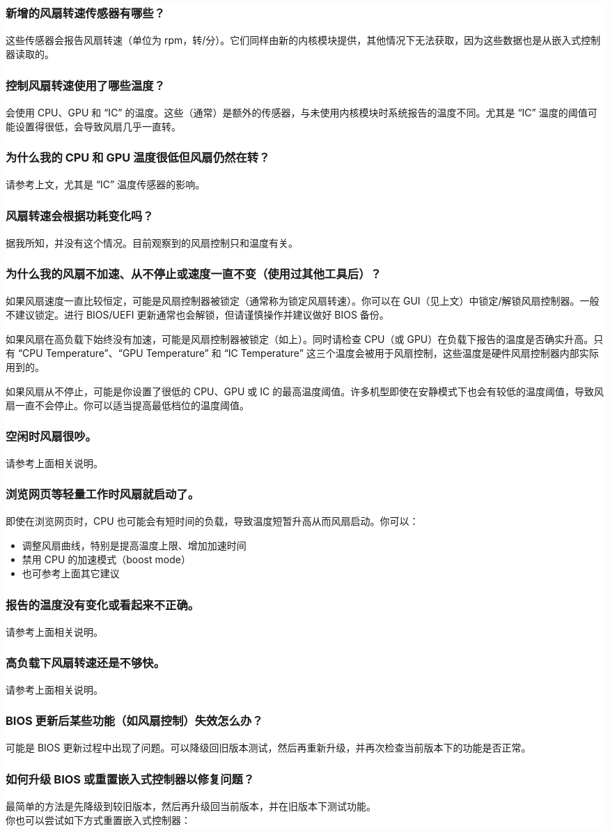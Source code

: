 ### 新增的风扇转速传感器有哪些？

这些传感器会报告风扇转速（单位为 rpm，转/分）。它们同样由新的内核模块提供，其他情况下无法获取，因为这些数据也是从嵌入式控制器读取的。

### 控制风扇转速使用了哪些温度？

会使用 CPU、GPU 和 “IC” 的温度。这些（通常）是额外的传感器，与未使用内核模块时系统报告的温度不同。尤其是 “IC” 温度的阈值可能设置得很低，会导致风扇几乎一直转。

### 为什么我的 CPU 和 GPU 温度很低但风扇仍然在转？

请参考上文，尤其是 “IC” 温度传感器的影响。

### 风扇转速会根据功耗变化吗？

据我所知，并没有这个情况。目前观察到的风扇控制只和温度有关。

### 为什么我的风扇不加速、从不停止或速度一直不变（使用过其他工具后）？

如果风扇速度一直比较恒定，可能是风扇控制器被锁定（通常称为锁定风扇转速）。你可以在 GUI（见上文）中锁定/解锁风扇控制器。一般不建议锁定。进行 BIOS/UEFI 更新通常也会解锁，但请谨慎操作并建议做好 BIOS 备份。

如果风扇在高负载下始终没有加速，可能是风扇控制器被锁定（如上）。同时请检查 CPU（或 GPU）在负载下报告的温度是否确实升高。只有 “CPU Temperature”、“GPU Temperature” 和 “IC Temperature” 这三个温度会被用于风扇控制，这些温度是硬件风扇控制器内部实际用到的。

如果风扇从不停止，可能是你设置了很低的 CPU、GPU 或 IC 的最高温度阈值。许多机型即使在安静模式下也会有较低的温度阈值，导致风扇一直不会停止。你可以适当提高最低档位的温度阈值。

### 空闲时风扇很吵。

请参考上面相关说明。

### 浏览网页等轻量工作时风扇就启动了。

即使在浏览网页时，CPU 也可能会有短时间的负载，导致温度短暂升高从而风扇启动。你可以：

- 调整风扇曲线，特别是提高温度上限、增加加速时间
- 禁用 CPU 的加速模式（boost mode）
- 也可参考上面其它建议

### 报告的温度没有变化或看起来不正确。

请参考上面相关说明。

### 高负载下风扇转速还是不够快。

请参考上面相关说明。

### BIOS 更新后某些功能（如风扇控制）失效怎么办？

可能是 BIOS 更新过程中出现了问题。可以降级回旧版本测试，然后再重新升级，并再次检查当前版本下的功能是否正常。

### 如何升级 BIOS 或重置嵌入式控制器以修复问题？

最简单的方法是先降级到较旧版本，然后再升级回当前版本，并在旧版本下测试功能。  
你也可以尝试如下方式重置嵌入式控制器：
